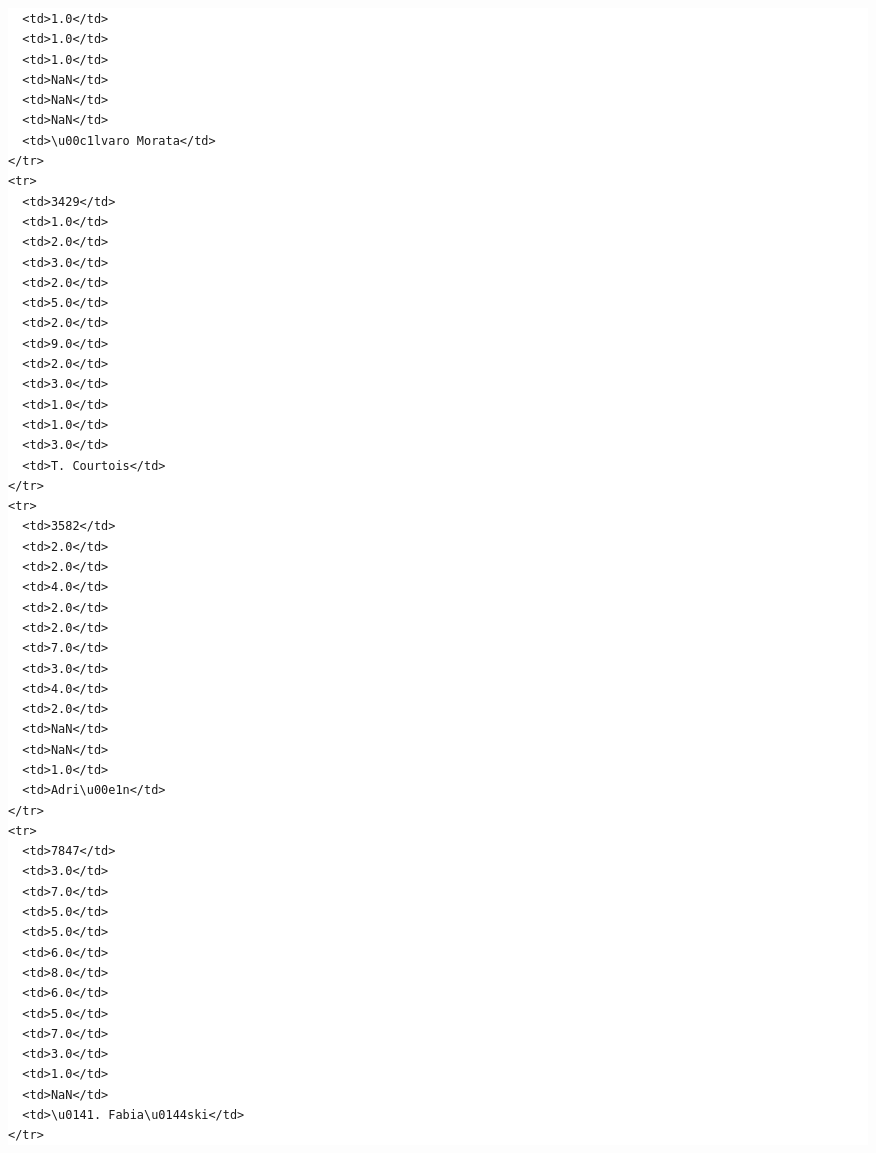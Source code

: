       <td>1.0</td>
      <td>1.0</td>
      <td>1.0</td>
      <td>NaN</td>
      <td>NaN</td>
      <td>NaN</td>
      <td>\u00c1lvaro Morata</td>
    </tr>
    <tr>
      <td>3429</td>
      <td>1.0</td>
      <td>2.0</td>
      <td>3.0</td>
      <td>2.0</td>
      <td>5.0</td>
      <td>2.0</td>
      <td>9.0</td>
      <td>2.0</td>
      <td>3.0</td>
      <td>1.0</td>
      <td>1.0</td>
      <td>3.0</td>
      <td>T. Courtois</td>
    </tr>
    <tr>
      <td>3582</td>
      <td>2.0</td>
      <td>2.0</td>
      <td>4.0</td>
      <td>2.0</td>
      <td>2.0</td>
      <td>7.0</td>
      <td>3.0</td>
      <td>4.0</td>
      <td>2.0</td>
      <td>NaN</td>
      <td>NaN</td>
      <td>1.0</td>
      <td>Adri\u00e1n</td>
    </tr>
    <tr>
      <td>7847</td>
      <td>3.0</td>
      <td>7.0</td>
      <td>5.0</td>
      <td>5.0</td>
      <td>6.0</td>
      <td>8.0</td>
      <td>6.0</td>
      <td>5.0</td>
      <td>7.0</td>
      <td>3.0</td>
      <td>1.0</td>
      <td>NaN</td>
      <td>\u0141. Fabia\u0144ski</td>
    </tr>
  </tbody>
</table>
</div>

